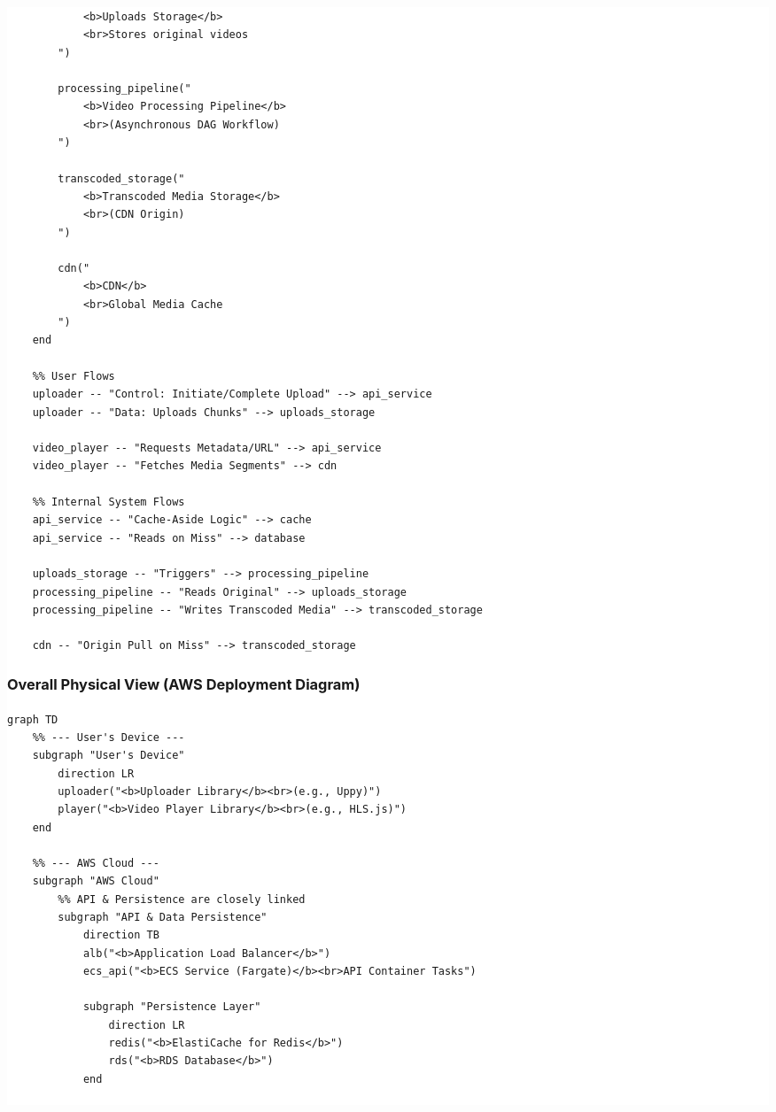 ```mermaid
            <b>Uploads Storage</b>
            <br>Stores original videos
        ")
        
        processing_pipeline("
            <b>Video Processing Pipeline</b>
            <br>(Asynchronous DAG Workflow)
        ")

        transcoded_storage("
            <b>Transcoded Media Storage</b>
            <br>(CDN Origin)
        ")
        
        cdn("
            <b>CDN</b>
            <br>Global Media Cache
        ")
    end

    %% User Flows
    uploader -- "Control: Initiate/Complete Upload" --> api_service
    uploader -- "Data: Uploads Chunks" --> uploads_storage
    
    video_player -- "Requests Metadata/URL" --> api_service
    video_player -- "Fetches Media Segments" --> cdn

    %% Internal System Flows
    api_service -- "Cache-Aside Logic" --> cache
    api_service -- "Reads on Miss" --> database
    
    uploads_storage -- "Triggers" --> processing_pipeline
    processing_pipeline -- "Reads Original" --> uploads_storage
    processing_pipeline -- "Writes Transcoded Media" --> transcoded_storage
    
    cdn -- "Origin Pull on Miss" --> transcoded_storage
```

### **Overall Physical View (AWS Deployment Diagram)**

```mermaid
graph TD
    %% --- User's Device ---
    subgraph "User's Device"
        direction LR
        uploader("<b>Uploader Library</b><br>(e.g., Uppy)")
        player("<b>Video Player Library</b><br>(e.g., HLS.js)")
    end

    %% --- AWS Cloud ---
    subgraph "AWS Cloud"
        %% API & Persistence are closely linked
        subgraph "API & Data Persistence"
            direction TB
            alb("<b>Application Load Balancer</b>")
            ecs_api("<b>ECS Service (Fargate)</b><br>API Container Tasks")
            
            subgraph "Persistence Layer"
                direction LR
                redis("<b>ElastiCache for Redis</b>")
                rds("<b>RDS Database</b>")
            end
            
```